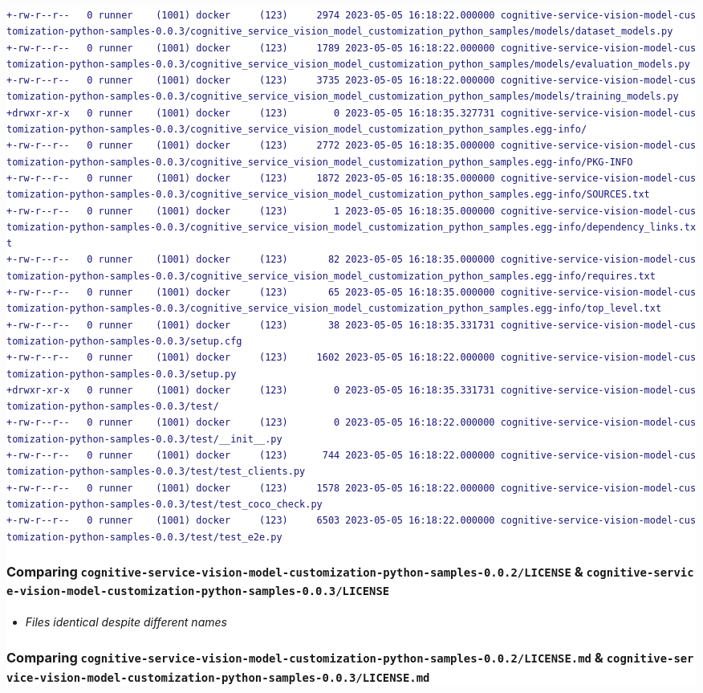 ```diff
+-rw-r--r--   0 runner    (1001) docker     (123)     2974 2023-05-05 16:18:22.000000 cognitive-service-vision-model-customization-python-samples-0.0.3/cognitive_service_vision_model_customization_python_samples/models/dataset_models.py
+-rw-r--r--   0 runner    (1001) docker     (123)     1789 2023-05-05 16:18:22.000000 cognitive-service-vision-model-customization-python-samples-0.0.3/cognitive_service_vision_model_customization_python_samples/models/evaluation_models.py
+-rw-r--r--   0 runner    (1001) docker     (123)     3735 2023-05-05 16:18:22.000000 cognitive-service-vision-model-customization-python-samples-0.0.3/cognitive_service_vision_model_customization_python_samples/models/training_models.py
+drwxr-xr-x   0 runner    (1001) docker     (123)        0 2023-05-05 16:18:35.327731 cognitive-service-vision-model-customization-python-samples-0.0.3/cognitive_service_vision_model_customization_python_samples.egg-info/
+-rw-r--r--   0 runner    (1001) docker     (123)     2772 2023-05-05 16:18:35.000000 cognitive-service-vision-model-customization-python-samples-0.0.3/cognitive_service_vision_model_customization_python_samples.egg-info/PKG-INFO
+-rw-r--r--   0 runner    (1001) docker     (123)     1872 2023-05-05 16:18:35.000000 cognitive-service-vision-model-customization-python-samples-0.0.3/cognitive_service_vision_model_customization_python_samples.egg-info/SOURCES.txt
+-rw-r--r--   0 runner    (1001) docker     (123)        1 2023-05-05 16:18:35.000000 cognitive-service-vision-model-customization-python-samples-0.0.3/cognitive_service_vision_model_customization_python_samples.egg-info/dependency_links.txt
+-rw-r--r--   0 runner    (1001) docker     (123)       82 2023-05-05 16:18:35.000000 cognitive-service-vision-model-customization-python-samples-0.0.3/cognitive_service_vision_model_customization_python_samples.egg-info/requires.txt
+-rw-r--r--   0 runner    (1001) docker     (123)       65 2023-05-05 16:18:35.000000 cognitive-service-vision-model-customization-python-samples-0.0.3/cognitive_service_vision_model_customization_python_samples.egg-info/top_level.txt
+-rw-r--r--   0 runner    (1001) docker     (123)       38 2023-05-05 16:18:35.331731 cognitive-service-vision-model-customization-python-samples-0.0.3/setup.cfg
+-rw-r--r--   0 runner    (1001) docker     (123)     1602 2023-05-05 16:18:22.000000 cognitive-service-vision-model-customization-python-samples-0.0.3/setup.py
+drwxr-xr-x   0 runner    (1001) docker     (123)        0 2023-05-05 16:18:35.331731 cognitive-service-vision-model-customization-python-samples-0.0.3/test/
+-rw-r--r--   0 runner    (1001) docker     (123)        0 2023-05-05 16:18:22.000000 cognitive-service-vision-model-customization-python-samples-0.0.3/test/__init__.py
+-rw-r--r--   0 runner    (1001) docker     (123)      744 2023-05-05 16:18:22.000000 cognitive-service-vision-model-customization-python-samples-0.0.3/test/test_clients.py
+-rw-r--r--   0 runner    (1001) docker     (123)     1578 2023-05-05 16:18:22.000000 cognitive-service-vision-model-customization-python-samples-0.0.3/test/test_coco_check.py
+-rw-r--r--   0 runner    (1001) docker     (123)     6503 2023-05-05 16:18:22.000000 cognitive-service-vision-model-customization-python-samples-0.0.3/test/test_e2e.py
```

### Comparing `cognitive-service-vision-model-customization-python-samples-0.0.2/LICENSE` & `cognitive-service-vision-model-customization-python-samples-0.0.3/LICENSE`

 * *Files identical despite different names*

### Comparing `cognitive-service-vision-model-customization-python-samples-0.0.2/LICENSE.md` & `cognitive-service-vision-model-customization-python-samples-0.0.3/LICENSE.md`
